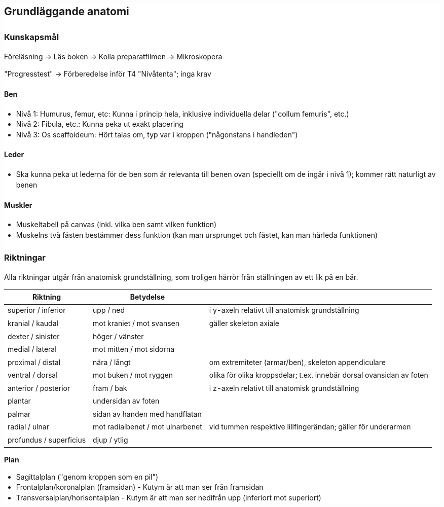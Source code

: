 ## Grundläggande anatomi
### Kunskapsmål
Föreläsning -> Läs boken -> Kolla preparatfilmen -> Mikroskopera

"Progresstest" -> Förberedelse inför T4 "Nivåtenta"; inga krav
#### Ben
- Nivå 1: Humurus, femur, etc: Kunna i princip hela, inklusive individuella delar ("collum femuris", etc.)
- Nivå 2: Fibula, etc.: Kunna peka ut exakt placering
- Nivå 3: Os scaffoideum: Hört talas om, typ var i kroppen ("någonstans i handleden")

#### Leder
- Ska kunna peka ut lederna för de ben som är relevanta till benen ovan (speciellt om de ingår i nivå 1); kommer rätt naturligt av benen

#### Muskler
- Muskeltabell på canvas (inkl. vilka ben samt vilken funktion)
- Muskelns två fästen bestämmer dess funktion (kan man ursprunget och fästet, kan man härleda funktionen)

### Riktningar
Alla riktningar utgår från anatomisk grundställning, som troligen härrör från ställningen av ett lik på en bår.


| Riktning                | Betydelse                        |                                                                      |
| ----------------------- | -------------------------------- | -------------------------------------------------------------------- |
| superior / inferior     | upp / ned                        | i y-axeln relativt till anatomisk grundställning                     |
| kranial / kaudal        | mot kraniet / mot svansen        | gäller skeleton axiale                                               |
| dexter / sinister       | höger / vänster                  |                                                                      |
| medial / lateral        | mot mitten / mot sidorna         |                                                                      |
| proximal / distal       | nära / långt                     | om extremiteter (armar/ben), skeleton appendiculare                  |
| ventral / dorsal        | mot buken / mot ryggen           | olika för olika kroppsdelar; t.ex. innebär dorsal ovansidan av foten |
| anterior / posterior    | fram / bak                       | i z-axeln relativt till anatomisk grundställning                     |
| plantar                 | undersidan av foten              |                                                                      |
| palmar                  | sidan av handen med handflatan   |                                                                      |
| radial / ulnar          | mot radialbenet / mot ulnarbenet | vid tummen respektive lillfingerändan; gäller för underarmen         |
| profundus / superficius | djup / ytlig                     |                                                                      |

**Plan**
- Sagittalplan ("genom kroppen som en pil")
- Frontalplan/koronalplan (framsidan) - Kutym är att man ser från framsidan
- Transversalplan/horisontalplan - Kutym är att man ser nedifrån upp (inferiort mot superiort)
